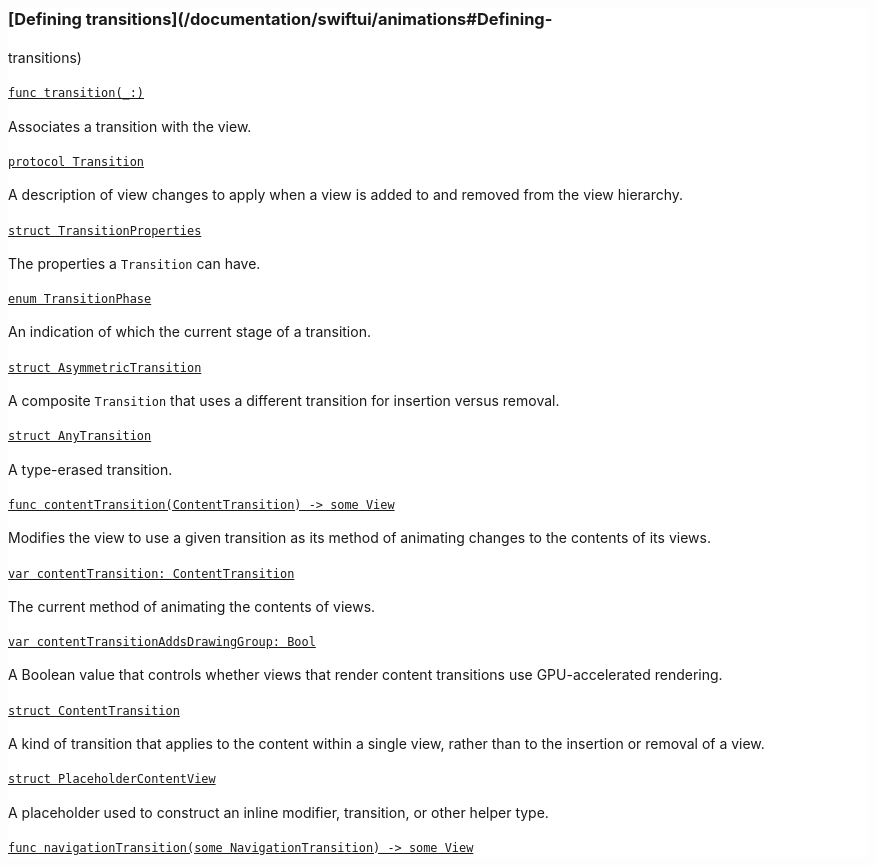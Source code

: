 ### [Defining transitions](/documentation/swiftui/animations#Defining-
transitions)

[`func transition(_:)`](/documentation/swiftui/view/transition\(_:\))

Associates a transition with the view.

[`protocol Transition`](/documentation/swiftui/transition)

A description of view changes to apply when a view is added to and removed
from the view hierarchy.

[`struct TransitionProperties`](/documentation/swiftui/transitionproperties)

The properties a `Transition` can have.

[`enum TransitionPhase`](/documentation/swiftui/transitionphase)

An indication of which the current stage of a transition.

[`struct AsymmetricTransition`](/documentation/swiftui/asymmetrictransition)

A composite `Transition` that uses a different transition for insertion versus
removal.

[`struct AnyTransition`](/documentation/swiftui/anytransition)

A type-erased transition.

[`func contentTransition(ContentTransition) -> some
View`](/documentation/swiftui/view/contenttransition\(_:\))

Modifies the view to use a given transition as its method of animating changes
to the contents of its views.

[`var contentTransition:
ContentTransition`](/documentation/swiftui/environmentvalues/contenttransition)

The current method of animating the contents of views.

[`var contentTransitionAddsDrawingGroup:
Bool`](/documentation/swiftui/environmentvalues/contenttransitionaddsdrawinggroup)

A Boolean value that controls whether views that render content transitions
use GPU-accelerated rendering.

[`struct ContentTransition`](/documentation/swiftui/contenttransition)

A kind of transition that applies to the content within a single view, rather
than to the insertion or removal of a view.

[`struct
PlaceholderContentView`](/documentation/swiftui/placeholdercontentview)

A placeholder used to construct an inline modifier, transition, or other
helper type.

[`func navigationTransition(some NavigationTransition) -> some
View`](/documentation/swiftui/view/navigationtransition\(_:\))

